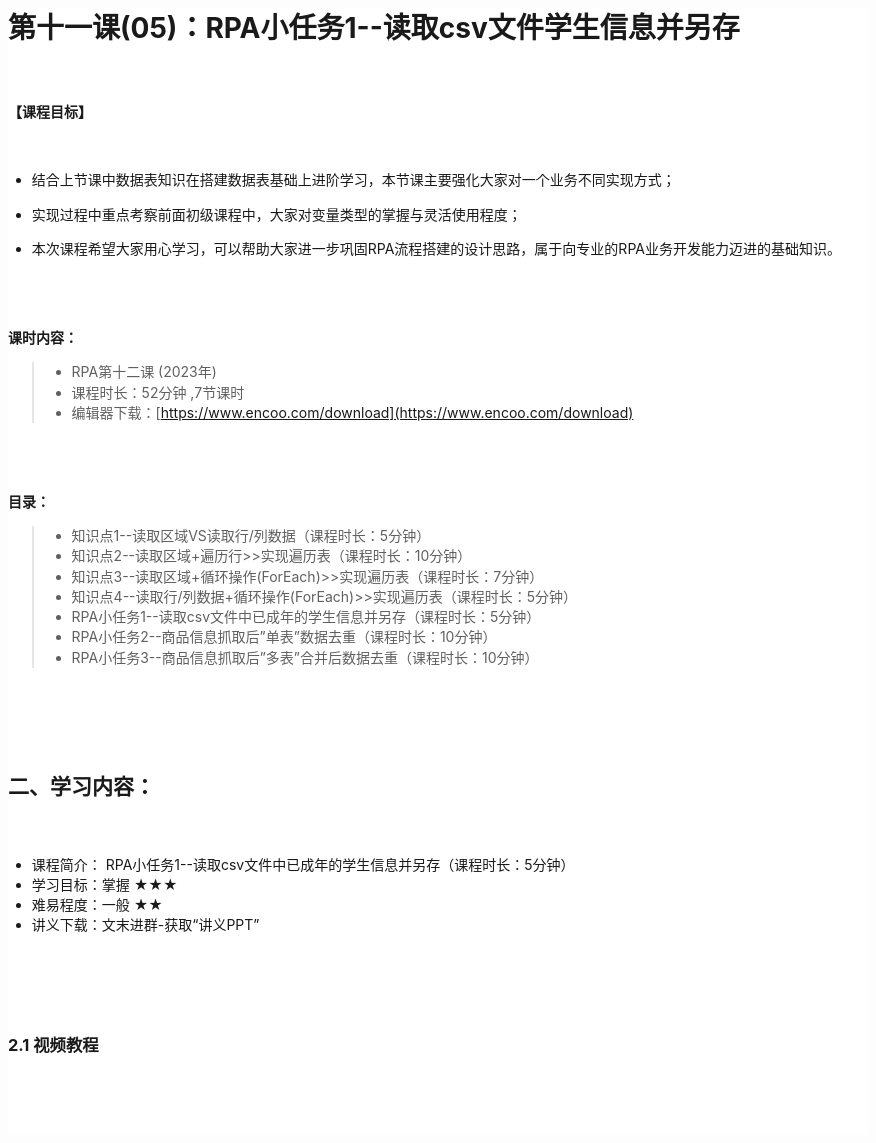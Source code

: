 # 第十一课(05)：RPA小任务1--读取csv文件学生信息并另存

<br>

**【课程目标】**

<br>

* 结合上节课中数据表知识在搭建数据表基础上进阶学习，本节课主要强化大家对一个业务不同实现方式；

* 实现过程中重点考察前面初级课程中，大家对变量类型的掌握与灵活使用程度；

* 本次课程希望大家用心学习，可以帮助大家进一步巩固RPA流程搭建的设计思路，属于向专业的RPA业务开发能力迈进的基础知识。


<br><br>

**课时内容：**

> * RPA第十二课 (2023年)
> * 课程时长：52分钟 ,7节课时
> * 编辑器下载：[https://www.encoo.com/download](https://www.encoo.com/download)

<br><br>


**目录：**

> * 知识点1--读取区域VS读取行/列数据（课程时长：5分钟）
> * 知识点2--读取区域+遍历行>>实现遍历表（课程时长：10分钟）
> * 知识点3--读取区域+循环操作(ForEach)>>实现遍历表（课程时长：7分钟）
> * 知识点4--读取行/列数据+循环操作(ForEach)>>实现遍历表（课程时长：5分钟）
> * RPA小任务1--读取csv文件中已成年的学生信息并另存（课程时长：5分钟）
> * RPA小任务2--商品信息抓取后”单表”数据去重（课程时长：10分钟）
> * RPA小任务3--商品信息抓取后”多表”合并后数据去重（课程时长：10分钟）

<br><br><br>



##  二、学习内容：
<br>

* 课程简介： RPA小任务1--读取csv文件中已成年的学生信息并另存（课程时长：5分钟）
* 学习目标：掌握 ★★★
* 难易程度：一般 ★★
* 讲义下载：文末进群-获取“讲义PPT”

<br><br><br>

### 2.1 视频教程

<video controls height='100%' width='100%' src="https://doria-encooacademyimages.oss-cn-shanghai.aliyuncs.com/2023%E8%AF%BE%E7%A8%8B/RPA%20%E7%AC%AC%E5%85%AB%E8%AF%BE/%E7%AC%AC%E5%8D%81%E4%B8%80%E8%AF%BE/RPA%E5%B0%8F%E4%BB%BB%E5%8A%A11--%E8%AF%BB%E5%8F%96csv%E6%96%87%E4%BB%B6%E5%AD%A6%E7%94%9F%E4%BF%A1%E6%81%AF%E5%B9%B6%E5%8F%A6%E5%AD%98.mp4"> </video>

<br><br><br>
